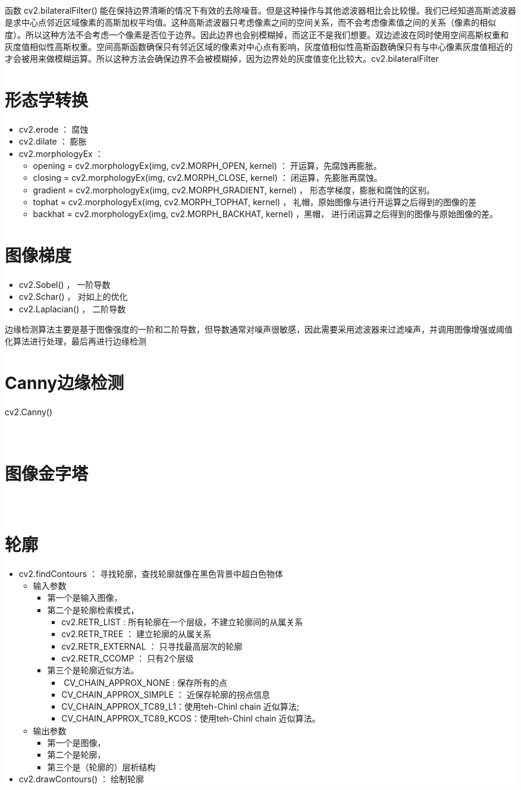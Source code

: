 函数 cv2.bilateralFilter() 能在保持边界清晰的情况下有效的去除噪音。但是这种操作与其他滤波器相比会比较慢。我们已经知道高斯滤波器是求中心点邻近区域像素的高斯加权平均值。这种高斯滤波器只考虑像素之间的空间关系，而不会考虑像素值之间的关系（像素的相似度）。所以这种方法不会考虑一个像素是否位于边界。因此边界也会别模糊掉，而这正不是我们想要。双边滤波在同时使用空间高斯权重和灰度值相似性高斯权重。空间高斯函数确保只有邻近区域的像素对中心点有影响，灰度值相似性高斯函数确保只有与中心像素灰度值相近的才会被用来做模糊运算。所以这种方法会确保边界不会被模糊掉，因为边界处的灰度值变化比较大。cv2.bilateralFilter

# 形态学转换

- cv2.erode ： 腐蚀
- cv2.dilate ： 膨胀
- cv2.morphologyEx ：
    - opening = cv2.morphologyEx(img, cv2.MORPH\_OPEN, kernel) ： 开运算，先腐蚀再膨胀。
    - closing = cv2.morphologyEx(img, cv2.MORPH\_CLOSE, kernel) ： 闭运算，先膨胀再腐蚀。
    - gradient = cv2.morphologyEx(img, cv2.MORPH\_GRADIENT, kernel) ， 形态学梯度，膨胀和腐蚀的区别。
    - tophat = cv2.morphologyEx(img, cv2.MORPH\_TOPHAT, kernel) ， 礼帽，原始图像与进行开运算之后得到的图像的差
    - backhat = cv2.morphologyEx(img, cv2.MORPH\_BACKHAT, kernel) ，黑帽， 进行闭运算之后得到的图像与原始图像的差。

# 图像梯度

- cv2.Sobel() ， 一阶导数
- cv2.Schar() ， 对如上的优化
- cv2.Laplacian() ， 二阶导数

边缘检测算法主要是基于图像强度的一阶和二阶导数，但导数通常对噪声很敏感，因此需要采用滤波器来过滤噪声，并调用图像增强或阈值化算法进行处理，最后再进行边缘检测

# Canny边缘检测

cv2.Canny()

 

# 图像金字塔

 

# 轮廓

- cv2.findContours ： 寻找轮廓，查找轮廓就像在黑色背景中超白色物体
    - 输入参数
        - 第一个是输入图像，
        - 第二个是轮廓检索模式，
            - cv2.RETR\_LIST : 所有轮廓在一个层级，不建立轮廓间的从属关系
            - cv2.RETR\_TREE ： 建立轮廓的从属关系
            - cv2.RETR\_EXTERNAL ： 只寻找最高层次的轮廓
            - cv2.RETR\_CCOMP ： 只有2个层级
        - 第三个是轮廓近似方法。
            -  CV\_CHAIN\_APPROX\_NONE : 保存所有的点
            - CV\_CHAIN\_APPROX\_SIMPLE ： 近保存轮廓的拐点信息
            - CV\_CHAIN\_APPROX\_TC89\_L1：使用teh-Chinl chain 近似算法;
            - CV\_CHAIN\_APPROX\_TC89\_KCOS：使用teh-Chinl chain 近似算法。
    - 输出参数
        - 第一个是图像，
        - 第二个是轮廓，
        - 第三个是（轮廓的）层析结构
- cv2.drawContours() ： 绘制轮廓
